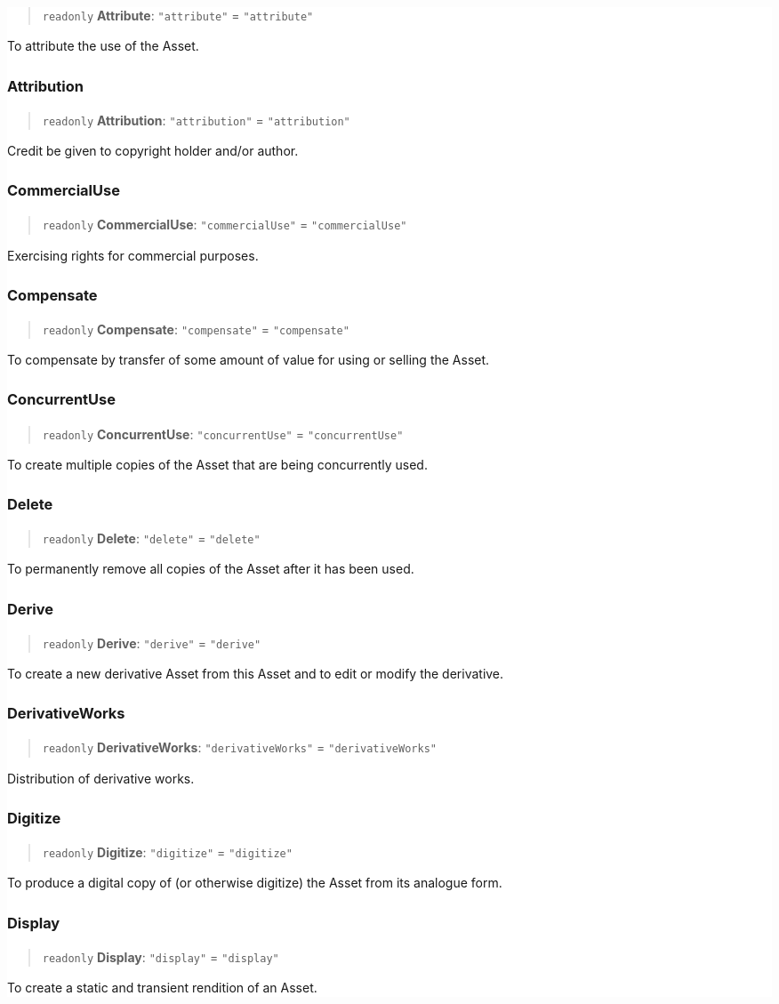 > `readonly` **Attribute**: `"attribute"` = `"attribute"`

To attribute the use of the Asset.

### Attribution

> `readonly` **Attribution**: `"attribution"` = `"attribution"`

Credit be given to copyright holder and/or author.

### CommercialUse

> `readonly` **CommercialUse**: `"commercialUse"` = `"commercialUse"`

Exercising rights for commercial purposes.

### Compensate

> `readonly` **Compensate**: `"compensate"` = `"compensate"`

To compensate by transfer of some amount of value for using or selling the Asset.

### ConcurrentUse

> `readonly` **ConcurrentUse**: `"concurrentUse"` = `"concurrentUse"`

To create multiple copies of the Asset that are being concurrently used.

### Delete

> `readonly` **Delete**: `"delete"` = `"delete"`

To permanently remove all copies of the Asset after it has been used.

### Derive

> `readonly` **Derive**: `"derive"` = `"derive"`

To create a new derivative Asset from this Asset and to edit or modify the derivative.

### DerivativeWorks

> `readonly` **DerivativeWorks**: `"derivativeWorks"` = `"derivativeWorks"`

Distribution of derivative works.

### Digitize

> `readonly` **Digitize**: `"digitize"` = `"digitize"`

To produce a digital copy of (or otherwise digitize) the Asset from its analogue form.

### Display

> `readonly` **Display**: `"display"` = `"display"`

To create a static and transient rendition of an Asset.
